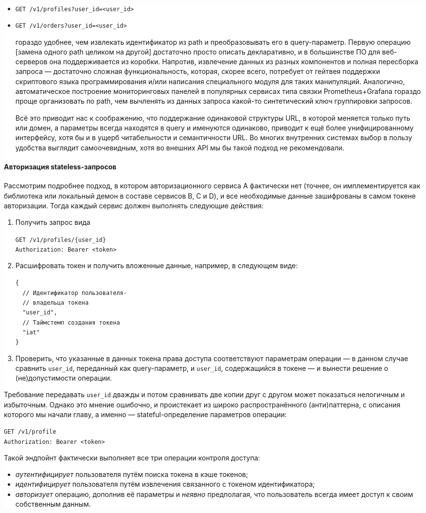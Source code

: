   * `GET /v1/profiles?user_id=<user_id>`
  * `GET /v1/orders?user_id=<user_id>`

      гораздо удобнее, чем извлекать идентификатор из path и преобразовывать его в query-параметр. Первую операцию [замена одного path целиком на другой] достаточно просто описать декларативно, и в большинстве ПО для веб-серверов она поддерживается из коробки. Напротив, извлечение данных из разных компонентов и полная пересборка запроса — достаточно сложная функциональность, которая, скорее всего, потребует от гейтвея поддержки скриптового языка программирования и/или написания специального модуля для таких манипуляций. Аналогично, автоматическое построение мониторинговых панелей в популярных сервисах типа связки Prometheus+Grafana гораздо проще организовать по path, чем вычленять из данных запроса какой-то синтетический ключ группировки запросов.

      Всё это приводит нас к соображению, что поддержание одинаковой структуры URL, в которой меняется только путь или домен, а параметры всегда находятся в query и именуются одинаково, приводит к ещё более унифицированному интерфейсу, хотя бы и в ущерб читабельности и семантичности URL. Во многих внутренних системах выбор в пользу удобства выглядит самоочевидным, хотя во внешних API мы бы такой подход не рекомендовали.

#### Авторизация stateless-запросов

Рассмотрим подробнее подход, в котором авторизационного сервиса A фактически нет (точнее, он имплементируется как библиотека или локальный демон в составе сервисов B, C и D), и все необходимые данные зашифрованы в самом токене авторизации. Тогда каждый сервис должен выполнять следующие действия:
  1. Получить запрос вида
      ```
      GET /v1/profiles/{user_id}
      Authorization: Bearer <token>
      ```
  2. Расшифровать токен и получить вложенные данные, например, в следующем виде:
      ```
      {
        // Идентификатор пользователя-
        // владельца токена
        "user_id",
        // Таймстемп создания токена
        "iat"
      }
      ```
  3. Проверить, что указанные в данных токена права доступа соответствуют параметрам операции — в данном случае сравнить `user_id`, переданный как query-параметр, и `user_id`, содержащийся в токене — и вынести решение о (не)допустимости операции.

Требование передавать `user_id` дважды и потом сравнивать две копии друг с другом может показаться нелогичным и избыточным. Однако это мнение ошибочно, и проистекает из широко распространённого (анти)паттерна, с описания которого мы начали главу, а именно — stateful-определение параметров операции:

```
GET /v1/profile
Authorization: Bearer <token>
```

Такой эндпойнт фактически выполняет все три операции контроля доступа:
  * *аутентифицирует* пользователя путём поиска токена в кэше токенов;
  * *идентифицирует* пользователя путём извлечения связанного с токеном идентификатора;
  * *авторизует* операцию, дополнив её параметры и *неявно* предполагая, что пользователь всегда имеет доступ к своим собственным данным.
